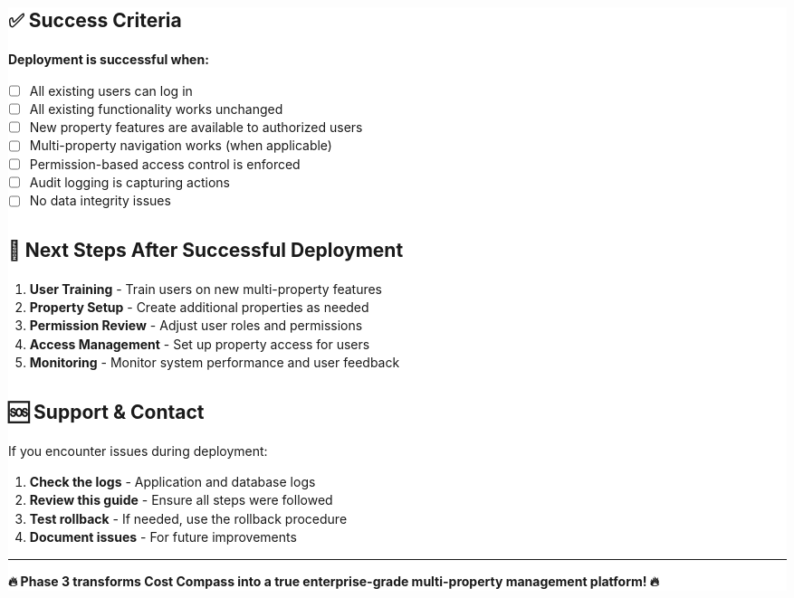 ## ✅ **Success Criteria**

**Deployment is successful when:**
- [ ] All existing users can log in
- [ ] All existing functionality works unchanged
- [ ] New property features are available to authorized users
- [ ] Multi-property navigation works (when applicable)
- [ ] Permission-based access control is enforced
- [ ] Audit logging is capturing actions
- [ ] No data integrity issues

## 🎉 **Next Steps After Successful Deployment**

1. **User Training** - Train users on new multi-property features
2. **Property Setup** - Create additional properties as needed
3. **Permission Review** - Adjust user roles and permissions
4. **Access Management** - Set up property access for users
5. **Monitoring** - Monitor system performance and user feedback

## 🆘 **Support & Contact**

If you encounter issues during deployment:

1. **Check the logs** - Application and database logs
2. **Review this guide** - Ensure all steps were followed
3. **Test rollback** - If needed, use the rollback procedure
4. **Document issues** - For future improvements

---

**🔥 Phase 3 transforms Cost Compass into a true enterprise-grade multi-property management platform! 🔥**